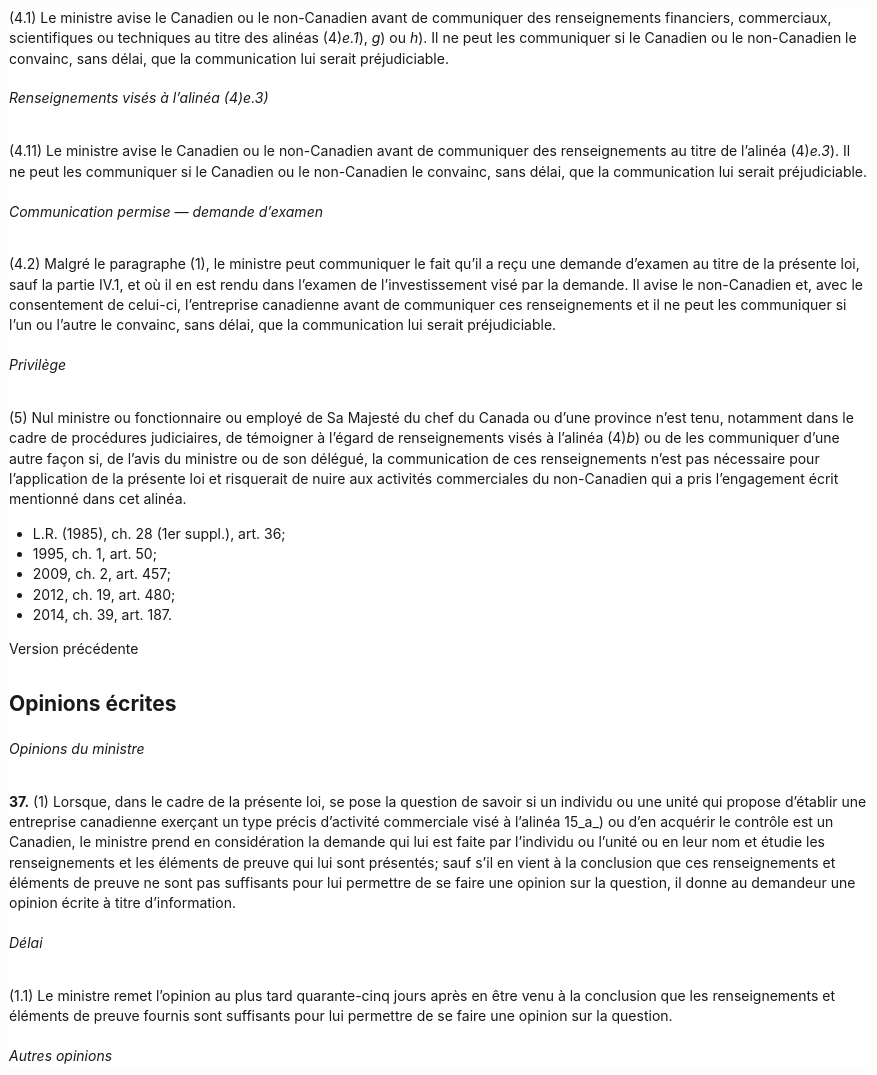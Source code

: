 (4.1) Le ministre avise le Canadien ou le non-Canadien avant de communiquer des renseignements financiers, commerciaux, scientifiques ou techniques au titre des alinéas (4)_e.1_), _g_) ou _h_). Il ne peut les communiquer si le Canadien ou le non-Canadien le convainc, sans délai, que la communication lui serait préjudiciable.

###### Renseignements visés à l’alinéa (4)_e.3_)

(4.11) Le ministre avise le Canadien ou le non-Canadien avant de communiquer des renseignements au titre de l’alinéa (4)_e.3_). Il ne peut les communiquer si le Canadien ou le non-Canadien le convainc, sans délai, que la communication lui serait préjudiciable.

###### Communication permise — demande d’examen

(4.2) Malgré le paragraphe (1), le ministre peut communiquer le fait qu’il a reçu une demande d’examen au titre de la présente loi, sauf la partie IV.1, et où il en est rendu dans l’examen de l’investissement visé par la demande. Il avise le non-Canadien et, avec le consentement de celui-ci, l’entreprise canadienne avant de communiquer ces renseignements et il ne peut les communiquer si l’un ou l’autre le convainc, sans délai, que la communication lui serait préjudiciable.

###### Privilège

(5) Nul ministre ou fonctionnaire ou employé de Sa Majesté du chef du Canada ou d’une province n’est tenu, notamment dans le cadre de procédures judiciaires, de témoigner à l’égard de renseignements visés à l’alinéa (4)_b_) ou de les communiquer d’une autre façon si, de l’avis du ministre ou de son délégué, la communication de ces renseignements n’est pas nécessaire pour l’application de la présente loi et risquerait de nuire aux activités commerciales du non-Canadien qui a pris l’engagement écrit mentionné dans cet alinéa.

  * L.R. (1985), ch. 28 (1er suppl.), art. 36;
  * 1995, ch. 1, art. 50;
  * 2009, ch. 2, art. 457;
  * 2012, ch. 19, art. 480;
  * 2014, ch. 39, art. 187.

Version précédente

## Opinions écrites

###### Opinions du ministre

**37.** (1) Lorsque, dans le cadre de la présente loi, se pose la question de savoir si un individu ou une unité qui propose d’établir une entreprise canadienne exerçant un type précis d’activité commerciale visé à l’alinéa 15_a_) ou d’en acquérir le contrôle est un Canadien, le ministre prend en considération la demande qui lui est faite par l’individu ou l’unité ou en leur nom et étudie les renseignements et les éléments de preuve qui lui sont présentés; sauf s’il en vient à la conclusion que ces renseignements et éléments de preuve ne sont pas suffisants pour lui permettre de se faire une opinion sur la question, il donne au demandeur une opinion écrite à titre d’information.

###### Délai

(1.1) Le ministre remet l’opinion au plus tard quarante-cinq jours après en être venu à la conclusion que les renseignements et éléments de preuve fournis sont suffisants pour lui permettre de se faire une opinion sur la question.

###### Autres opinions
